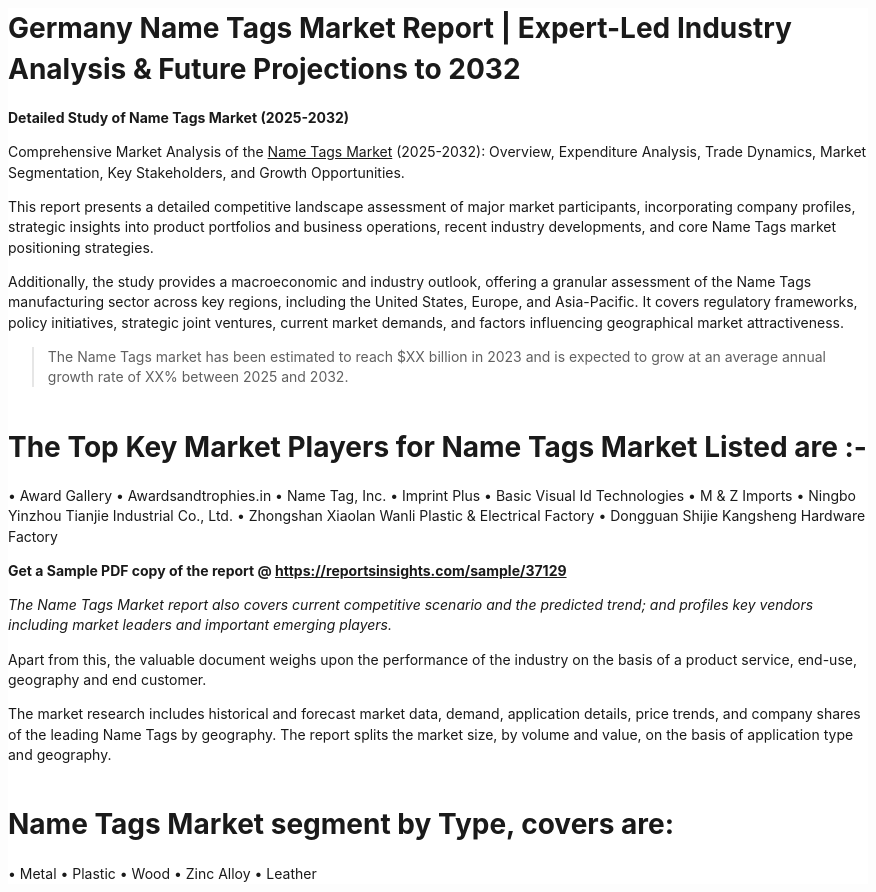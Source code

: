 # Germany Name Tags Market Report | Expert-Led Industry Analysis & Future Projections to 2032

<strong>Detailed Study of Name Tags Market (2025-2032)</strong>

Comprehensive Market Analysis of the <a href=https://www.reportsinsights.com/sample/37129>Name Tags Market</a> (2025-2032): Overview, Expenditure Analysis, Trade Dynamics, Market Segmentation, Key Stakeholders, and Growth Opportunities.

This report presents a detailed competitive landscape assessment of major market participants, incorporating company profiles, strategic insights into product portfolios and business operations, recent industry developments, and core Name Tags market positioning strategies.

Additionally, the study provides a macroeconomic and industry outlook, offering a granular assessment of the Name Tags manufacturing sector across key regions, including the United States, Europe, and Asia-Pacific. It covers regulatory frameworks, policy initiatives, strategic joint ventures, current market demands, and factors influencing geographical market attractiveness.

<blockquote class=""article-editor-content__blockquote"">The Name Tags market has been estimated to reach $XX billion in 2023 and is expected to grow at an average annual growth rate of XX% between 2025 and 2032.</blockquote>

# <strong>The Top Key Market Players for Name Tags Market Listed are :-</strong> 

• Award Gallery
• Awardsandtrophies.in
• Name Tag, Inc.
• Imprint Plus
• Basic Visual Id Technologies
• M & Z Imports
• Ningbo Yinzhou Tianjie Industrial Co., Ltd.
• Zhongshan Xiaolan Wanli Plastic & Electrical Factory
• Dongguan Shijie Kangsheng Hardware Factory

<strong>Get a Sample PDF copy of the report @ <a href=https://reportsinsights.com/sample/37129>https://reportsinsights.com/sample/37129</a></strong>

<em>The Name Tags Market report also covers current competitive scenario and the predicted trend; and profiles key vendors including market leaders and important emerging players.</em>

Apart from this, the valuable document weighs upon the performance of the industry on the basis of a product service, end-use, geography and end customer.

The market research includes historical and forecast market data, demand, application details, price trends, and company shares of the leading Name Tags by geography. The report splits the market size, by volume and value, on the basis of application type and geography.

# <strong>Name Tags Market segment by Type, covers are:</strong>

• Metal
• Plastic
• Wood
• Zinc Alloy
• Leather

